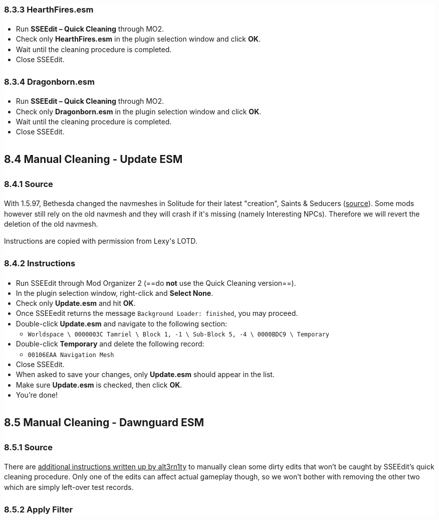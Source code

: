 ### 8.3.3 HearthFires.esm

* Run **SSEEdit – Quick Cleaning** through MO2.
* Check only **HearthFires.esm** in the plugin selection window and click **OK**.
* Wait until the cleaning procedure is completed.
* Close SSEEdit.

### 8.3.4 Dragonborn.esm

* Run **SSEEdit – Quick Cleaning** through MO2.
* Check only **Dragonborn.esm** in the plugin selection window and click **OK**.
* Wait until the cleaning procedure is completed.
* Close SSEEdit.

## 8.4 Manual Cleaning - Update ESM

### 8.4.1 Source

With 1.5.97, Bethesda changed the navmeshes in Solitude for their latest "creation", Saints & Seducers ([source](https://www.reddit.com/r/skyrimmods/comments/dzvg03/teardown_of_the_1597_update/?utm_source=share&utm_medium=web2x)). Some mods however still rely on the old navmesh and they will crash if it's missing (namely Interesting NPCs). Therefore we will revert the deletion of the old navmesh.

Instructions are copied with permission from Lexy's LOTD.

### 8.4.2 Instructions

- Run SSEEdit through Mod Organizer 2 (==do **not** use the Quick Cleaning version==).
- In the plugin selection window, right-click and **Select None**.
- Check only **Update.esm** and hit **OK**.
- Once SSEEedit returns the message `Background Loader: finished`, you may proceed.
- Double-click **Update.esm** and navigate to the following section:
  - `Worldspace \ 0000003C Tamriel \ Block 1, -1 \ Sub-Block 5, -4 \ 0000BDC9 \ Temporary`
- Double-click **Temporary** and delete the following record:
  - `00106EAA Navigation Mesh`
- Close SSEEdit.
- When asked to save your changes, only **Update.esm** should appear in the list.
- Make sure **Update.esm** is checked, then click **OK**.
- You’re done!

## 8.5 Manual Cleaning - Dawnguard ESM

### 8.5.1 Source

There are [additional instructions written up by alt3rn1ty](https://forums.nexusmods.com/index.php?/topic/5381485-guide-manual-cleaning-skyrim-and-skyrim-special-edition-master-files/) to manually clean some dirty edits that won’t be caught by SSEEdit’s quick cleaning procedure. Only one of the edits can affect actual gameplay though, so we won’t bother with removing the other two which are simply left-over test records.

### 8.5.2 Apply Filter
